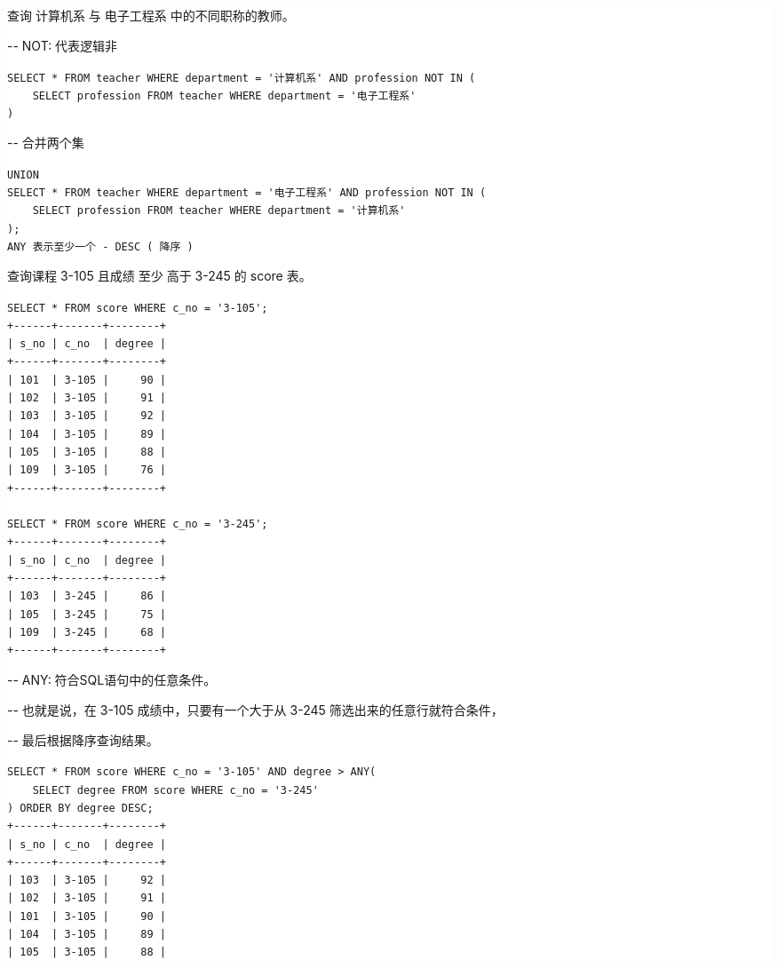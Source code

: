 查询 计算机系 与 电子工程系 中的不同职称的教师。

-- NOT: 代表逻辑非

    SELECT * FROM teacher WHERE department = '计算机系' AND profession NOT IN (
        SELECT profession FROM teacher WHERE department = '电子工程系'
    )
-- 合并两个集

    UNION
    SELECT * FROM teacher WHERE department = '电子工程系' AND profession NOT IN (
        SELECT profession FROM teacher WHERE department = '计算机系'
    );
    ANY 表示至少一个 - DESC ( 降序 )

查询课程 3-105 且成绩 至少 高于 3-245 的 score 表。

    SELECT * FROM score WHERE c_no = '3-105';
    +------+-------+--------+
    | s_no | c_no  | degree |
    +------+-------+--------+
    | 101  | 3-105 |     90 |
    | 102  | 3-105 |     91 |
    | 103  | 3-105 |     92 |
    | 104  | 3-105 |     89 |
    | 105  | 3-105 |     88 |
    | 109  | 3-105 |     76 |
    +------+-------+--------+

    SELECT * FROM score WHERE c_no = '3-245';
    +------+-------+--------+
    | s_no | c_no  | degree |
    +------+-------+--------+
    | 103  | 3-245 |     86 |
    | 105  | 3-245 |     75 |
    | 109  | 3-245 |     68 |
    +------+-------+--------+

-- ANY: 符合SQL语句中的任意条件。

-- 也就是说，在 3-105 成绩中，只要有一个大于从 3-245 筛选出来的任意行就符合条件，

-- 最后根据降序查询结果。

    SELECT * FROM score WHERE c_no = '3-105' AND degree > ANY(
        SELECT degree FROM score WHERE c_no = '3-245'
    ) ORDER BY degree DESC;
    +------+-------+--------+
    | s_no | c_no  | degree |
    +------+-------+--------+
    | 103  | 3-105 |     92 |
    | 102  | 3-105 |     91 |
    | 101  | 3-105 |     90 |
    | 104  | 3-105 |     89 |
    | 105  | 3-105 |     88 |